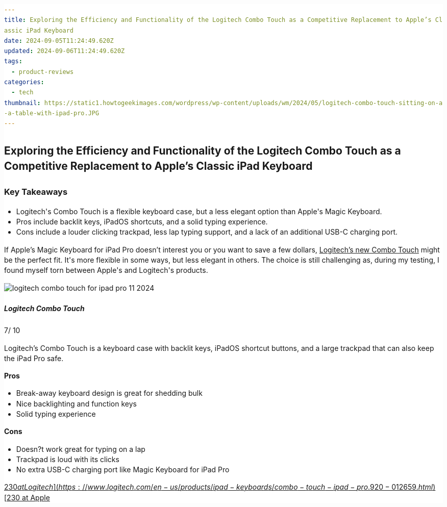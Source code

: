 ```yaml
---
title: Exploring the Efficiency and Functionality of the Logitech Combo Touch as a Competitive Replacement to Apple’s Classic iPad Keyboard
date: 2024-09-05T11:24:49.620Z
updated: 2024-09-06T11:24:49.620Z
tags:
  - product-reviews
categories:
  - tech
thumbnail: https://static1.howtogeekimages.com/wordpress/wp-content/uploads/wm/2024/05/logitech-combo-touch-sitting-on-a-a-table-with-ipad-pro.JPG
---
```


## Exploring the Efficiency and Functionality of the Logitech Combo Touch as a Competitive Replacement to Apple’s Classic iPad Keyboard

### Key Takeaways

* Logitech's Combo Touch is a flexible keyboard case, but a less elegant option than Apple's Magic Keyboard.
* Pros include backlit keys, iPadOS shortcuts, and a solid typing experience.
* Cons include a louder clicking trackpad, less lap typing support, and a lack of an additional USB-C charging port.

 If Apple’s Magic Keyboard for iPad Pro doesn’t interest you or you want to save a few dollars, [Logitech’s new Combo Touch](https://www.logitech.com/en-us/products/ipad-keyboards/combo-touch-ipad-pro.html) might be the perfect fit. It's more flexible in some ways, but less elegant in others. The choice is still challenging as, during my testing, I found myself torn between Apple's and Logitech's products.

![logitech combo touch for ipad pro 11 2024](https://static1.howtogeekimages.com/wordpress/wp-content/uploads/2024/05/logitech-combo-touch-ipad-pro-11-2024.png) 

#####  Logitech Combo Touch

7/ 10 

Logitech’s Combo Touch is a keyboard case with backlit keys, iPadOS shortcut buttons, and a large trackpad that can also keep the iPad Pro safe.

**Pros** 
* Break-away keyboard design is great for shedding bulk
* Nice backlighting and function keys
* Solid typing experience

**Cons** 
* Doesn?t work great for typing on a lap
* Trackpad is loud with its clicks
* No extra USB-C charging port like Magic Keyboard for iPad Pro

[$230 at Logitech](https://www.logitech.com/en-us/products/ipad-keyboards/combo-touch-ipad-pro.920-012659.html) [$230 at Apple](https://www.apple.com/shop/product/HRH42ZM/A/logitech-combo-touch-keyboard-case-for-ipad-pro-11-inch-m4) 

